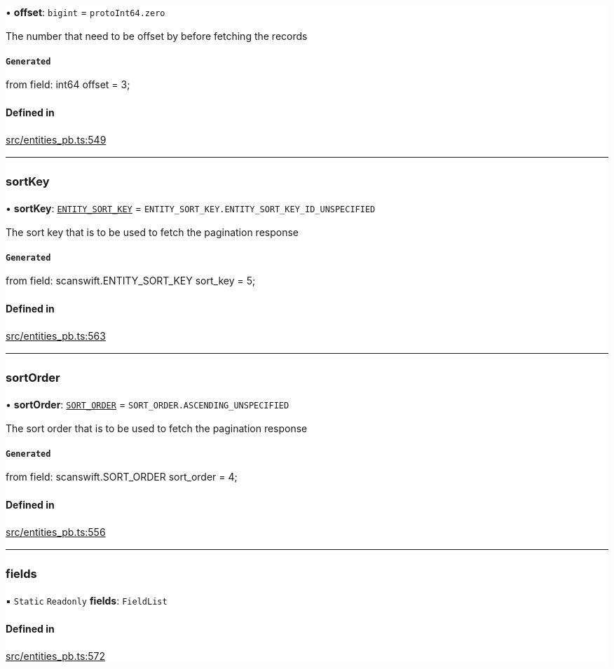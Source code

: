 • **offset**: `bigint` = `protoInt64.zero`

The number that need to be offset by before fetching the records

**`Generated`**

from field: int64 offset = 3;

#### Defined in

[src/entities_pb.ts:549](https://github.com/TCUBEAI-TECHNOLOGIES-PRIVATE-LIMITED/ts-sdk/blob/85a94f2/src/entities_pb.ts#L549)

___

### sortKey

• **sortKey**: [`ENTITY_SORT_KEY`](../enums/ENTITY_SORT_KEY.md) = `ENTITY_SORT_KEY.ENTITY_SORT_KEY_ID_UNSPECIFIED`

The sort key that is to be used to fetch the pagination response

**`Generated`**

from field: scanswift.ENTITY_SORT_KEY sort_key = 5;

#### Defined in

[src/entities_pb.ts:563](https://github.com/TCUBEAI-TECHNOLOGIES-PRIVATE-LIMITED/ts-sdk/blob/85a94f2/src/entities_pb.ts#L563)

___

### sortOrder

• **sortOrder**: [`SORT_ORDER`](../enums/SORT_ORDER.md) = `SORT_ORDER.ASCENDING_UNSPECIFIED`

The sort order that is to be used to fetch the pagination response

**`Generated`**

from field: scanswift.SORT_ORDER sort_order = 4;

#### Defined in

[src/entities_pb.ts:556](https://github.com/TCUBEAI-TECHNOLOGIES-PRIVATE-LIMITED/ts-sdk/blob/85a94f2/src/entities_pb.ts#L556)

___

### fields

▪ `Static` `Readonly` **fields**: `FieldList`

#### Defined in

[src/entities_pb.ts:572](https://github.com/TCUBEAI-TECHNOLOGIES-PRIVATE-LIMITED/ts-sdk/blob/85a94f2/src/entities_pb.ts#L572)
